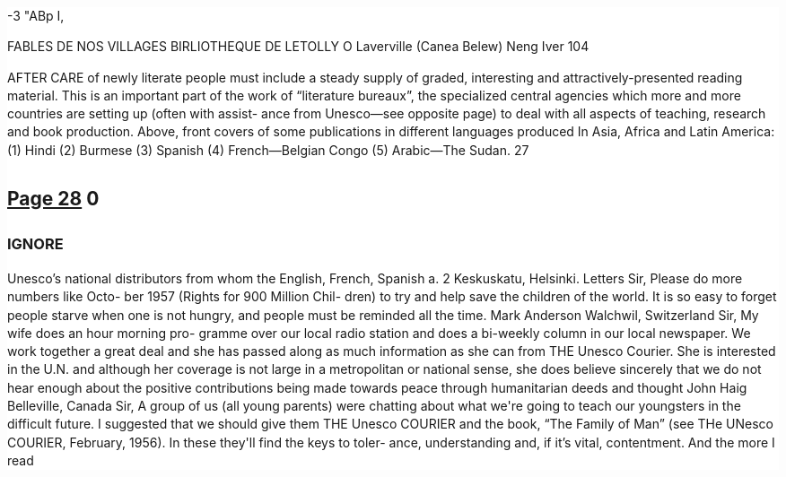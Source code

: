 -3 
"ABp I, 
  
FABLES 
DE NOS VILLAGES 
BIRLIOTHEQUE DE LETOLLY 
O Laverville (Canea Belew) 
Neng Iver 104     
    
AFTER CARE of newly literate people must include a steady supply of graded, interesting and attractively-presented reading material. This is an 
important part of the work of “literature bureaux”, the specialized central agencies which more and more countries are setting up (often with assist- 
ance from Unesco—see opposite page) to deal with all aspects of teaching, research and book production. Above, front covers of some publications in 
different languages produced In Asia, Africa and Latin America: (1) Hindi (2) Burmese (3) Spanish (4) French—Belgian Congo (5) Arabic—The Sudan. 
27

## [Page 28](https://demo.humlab.umu.se/courier/078161engo.pdf#page=28) 0

### IGNORE

Unesco’s national distributors from 
whom the English, French, Spanish a. 2 Keskuskatu, Helsinki. 
Letters 
Sir, 
Please do more numbers like Octo- 
ber 1957 (Rights for 900 Million Chil- 
dren) to try and help save the children 
of the world. It is so easy to forget 
people starve when one is not hungry, 
and people must be reminded all the 
time. 
Mark Anderson 
Walchwil, Switzerland 
Sir, 
My wife does an hour morning pro- 
gramme over our local radio station 
and does a bi-weekly column in our 
local newspaper. We work together a 
great deal and she has passed along as 
much information as she can from THE 
Unesco Courier. She is interested in 
the U.N. and although her coverage is 
not large in a metropolitan or national 
sense, she does believe sincerely that we 
do not hear enough about the positive 
contributions being made towards peace 
through humanitarian deeds and thought 
John Haig 
Belleville, Canada 
Sir, 
A group of us (all young parents) 
were chatting about what we're going 
to teach our youngsters in the difficult 
future. I suggested that we should 
give them THE Unesco COURIER and 
the book, “The Family of Man” (see 
THe UNesco COURIER, February, 1956). 
In these they'll find the keys to toler- 
ance, understanding and, if it’s vital, 
contentment. And the more I read 